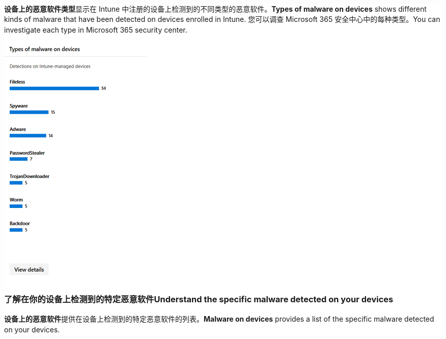 <span data-ttu-id="e8174-175">**设备上的恶意软件类型**显示在 Intune 中注册的设备上检测到的不同类型的恶意软件。</span><span class="sxs-lookup"><span data-stu-id="e8174-175">**Types of malware on devices** shows different kinds of malware that have been detected on devices enrolled in Intune.</span></span> <span data-ttu-id="e8174-176">您可以调查 Microsoft 365 安全中心中的每种类型。</span><span class="sxs-lookup"><span data-stu-id="e8174-176">You can investigate each type in Microsoft 365 security center.</span></span>

![设备卡上的恶意软件类型](./media/security-docs/types-of-malware-on-devices.png)

### <a name="understand-the-specific-malware-detected-on-your-devices"></a><span data-ttu-id="e8174-178">了解在你的设备上检测到的特定恶意软件</span><span class="sxs-lookup"><span data-stu-id="e8174-178">Understand the specific malware detected on your devices</span></span>

<span data-ttu-id="e8174-179">**设备上的恶意软件**提供在设备上检测到的特定恶意软件的列表。</span><span class="sxs-lookup"><span data-stu-id="e8174-179">**Malware on devices** provides a list of the specific malware detected on your devices.</span></span>
